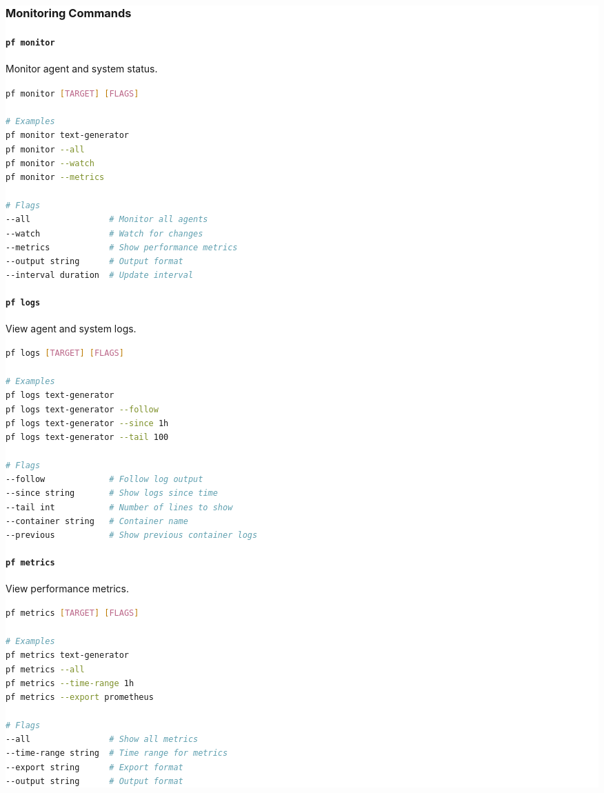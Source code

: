 ### Monitoring Commands

#### `pf monitor`

Monitor agent and system status.

```bash
pf monitor [TARGET] [FLAGS]

# Examples
pf monitor text-generator
pf monitor --all
pf monitor --watch
pf monitor --metrics

# Flags
--all                # Monitor all agents
--watch              # Watch for changes
--metrics            # Show performance metrics
--output string      # Output format
--interval duration  # Update interval
```

#### `pf logs`

View agent and system logs.

```bash
pf logs [TARGET] [FLAGS]

# Examples
pf logs text-generator
pf logs text-generator --follow
pf logs text-generator --since 1h
pf logs text-generator --tail 100

# Flags
--follow             # Follow log output
--since string       # Show logs since time
--tail int           # Number of lines to show
--container string   # Container name
--previous           # Show previous container logs
```

#### `pf metrics`

View performance metrics.

```bash
pf metrics [TARGET] [FLAGS]

# Examples
pf metrics text-generator
pf metrics --all
pf metrics --time-range 1h
pf metrics --export prometheus

# Flags
--all                # Show all metrics
--time-range string  # Time range for metrics
--export string      # Export format
--output string      # Output format
```
